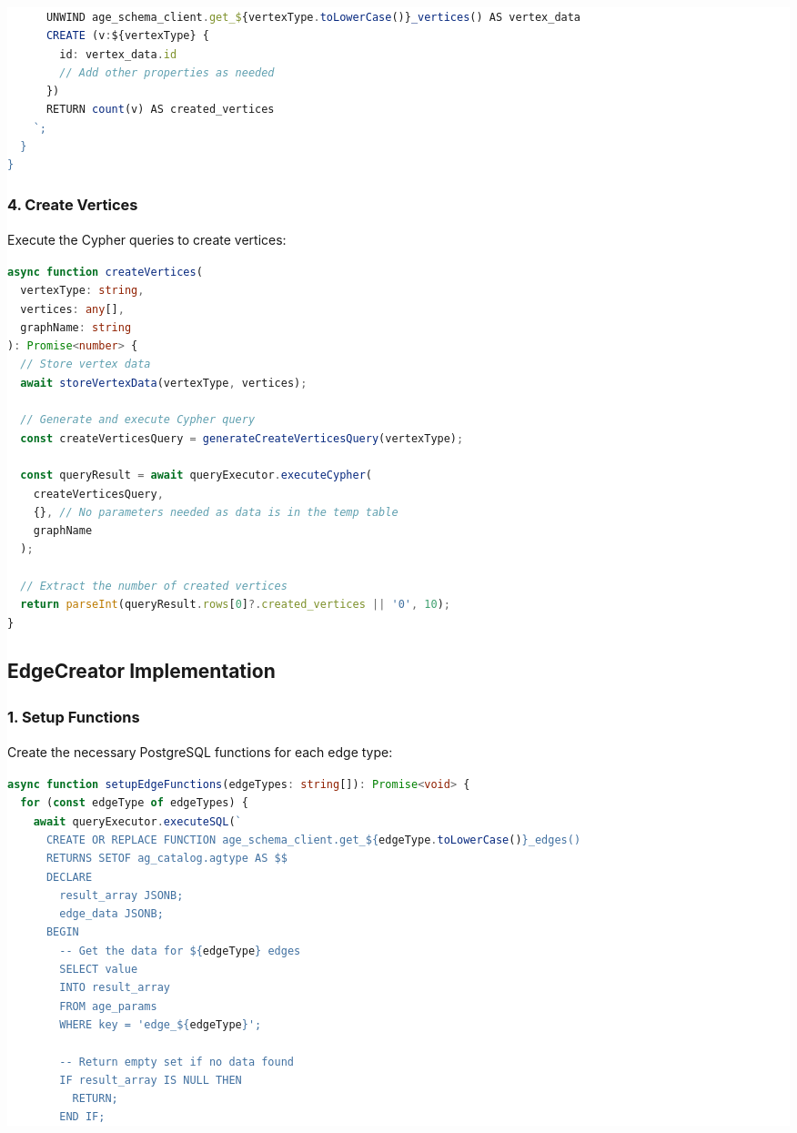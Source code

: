 ```typescript
      UNWIND age_schema_client.get_${vertexType.toLowerCase()}_vertices() AS vertex_data
      CREATE (v:${vertexType} {
        id: vertex_data.id
        // Add other properties as needed
      })
      RETURN count(v) AS created_vertices
    `;
  }
}
```

### 4. Create Vertices

Execute the Cypher queries to create vertices:

```typescript
async function createVertices(
  vertexType: string,
  vertices: any[],
  graphName: string
): Promise<number> {
  // Store vertex data
  await storeVertexData(vertexType, vertices);

  // Generate and execute Cypher query
  const createVerticesQuery = generateCreateVerticesQuery(vertexType);

  const queryResult = await queryExecutor.executeCypher(
    createVerticesQuery,
    {}, // No parameters needed as data is in the temp table
    graphName
  );

  // Extract the number of created vertices
  return parseInt(queryResult.rows[0]?.created_vertices || '0', 10);
}
```

## EdgeCreator Implementation

### 1. Setup Functions

Create the necessary PostgreSQL functions for each edge type:

```typescript
async function setupEdgeFunctions(edgeTypes: string[]): Promise<void> {
  for (const edgeType of edgeTypes) {
    await queryExecutor.executeSQL(`
      CREATE OR REPLACE FUNCTION age_schema_client.get_${edgeType.toLowerCase()}_edges()
      RETURNS SETOF ag_catalog.agtype AS $$
      DECLARE
        result_array JSONB;
        edge_data JSONB;
      BEGIN
        -- Get the data for ${edgeType} edges
        SELECT value
        INTO result_array
        FROM age_params
        WHERE key = 'edge_${edgeType}';

        -- Return empty set if no data found
        IF result_array IS NULL THEN
          RETURN;
        END IF;
```